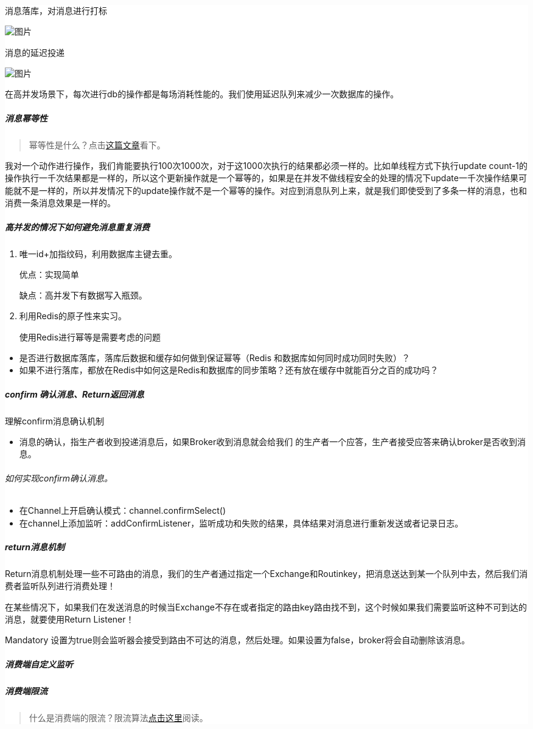 消息落库，对消息进行打标

![图片](https://mmbiz.qpic.cn/mmbiz_png/XaklVibwUKn7LrlfnxN5ibcIcEUFwn9pNPvBr3PbrlebZ9Iy4H55KNrQiaFHpQXNYHOOA2lDicH6LA3F4Hjs3MflNQ/640?wx_fmt=png&tp=webp&wxfrom=5&wx_lazy=1&wx_co=1)

消息的延迟投递

![图片](https://mmbiz.qpic.cn/mmbiz_png/XaklVibwUKn7LrlfnxN5ibcIcEUFwn9pNPPfpztc5KODQyynBBUcHlqMT63h2w3tbNDYNWrPbadTys9Ry4zDQ34g/640?wx_fmt=png&tp=webp&wxfrom=5&wx_lazy=1&wx_co=1)

在高并发场景下，每次进行db的操作都是每场消耗性能的。我们使用延迟队列来减少一次数据库的操作。

##### 消息幂等性

> 幂等性是什么？点击[这篇文章](http://mp.weixin.qq.com/s?__biz=MzI3ODcxMzQzMw==&mid=2247488612&idx=1&sn=da9e2759035d14ef1d9656ac9fd95971&chksm=eb539152dc2418445d74b384da03fccfc3ab47c3b0db11abc2f63d8c31692005a9812f7d709d&scene=21#wechat_redirect)看下。

我对一个动作进行操作，我们肯能要执行100次1000次，对于这1000次执行的结果都必须一样的。比如单线程方式下执行update count-1的操作执行一千次结果都是一样的，所以这个更新操作就是一个幂等的，如果是在并发不做线程安全的处理的情况下update一千次操作结果可能就不是一样的，所以并发情况下的update操作就不是一个幂等的操作。对应到消息队列上来，就是我们即使受到了多条一样的消息，也和消费一条消息效果是一样的。

##### 高并发的情况下如何避免消息重复消费

1. 唯一id+加指纹码，利用数据库主键去重。

   优点：实现简单

   缺点：高并发下有数据写入瓶颈。

2. 利用Redis的原子性来实习。

   使用Redis进行幂等是需要考虑的问题

- 是否进行数据库落库，落库后数据和缓存如何做到保证幂等（Redis  和数据库如何同时成功同时失败）？
- 如果不进行落库，都放在Redis中如何这是Redis和数据库的同步策略？还有放在缓存中就能百分之百的成功吗？

##### confirm 确认消息、Return返回消息

理解confirm消息确认机制

- 消息的确认，指生产者收到投递消息后，如果Broker收到消息就会给我们  的生产者一个应答，生产者接受应答来确认broker是否收到消息。

###### 如何实现confirm确认消息。

- 在Channel上开启确认模式：channel.confirmSelect()
- 在channel上添加监听：addConfirmListener，监听成功和失败的结果，具体结果对消息进行重新发送或者记录日志。

##### return消息机制

Return消息机制处理一些不可路由的消息，我们的生产者通过指定一个Exchange和Routinkey，把消息送达到某一个队列中去，然后我们消费者监听队列进行消费处理！

在某些情况下，如果我们在发送消息的时候当Exchange不存在或者指定的路由key路由找不到，这个时候如果我们需要监听这种不可到达的消息，就要使用Return Listener！

Mandatory 设置为true则会监听器会接受到路由不可达的消息，然后处理。如果设置为false，broker将会自动删除该消息。

##### 消费端自定义监听

##### 消费端限流

> 什么是消费端的限流？限流算法[点击这里](http://mp.weixin.qq.com/s?__biz=MzI3ODcxMzQzMw==&mid=2247484716&idx=1&sn=d2fc1055e6f7641aaa2419b4cb503a6a&chksm=eb53801adc24090c5af5383300b5df347e13bfeac06b605f51e4d5907c99b884d4de1b805694&scene=21#wechat_redirect)阅读。
